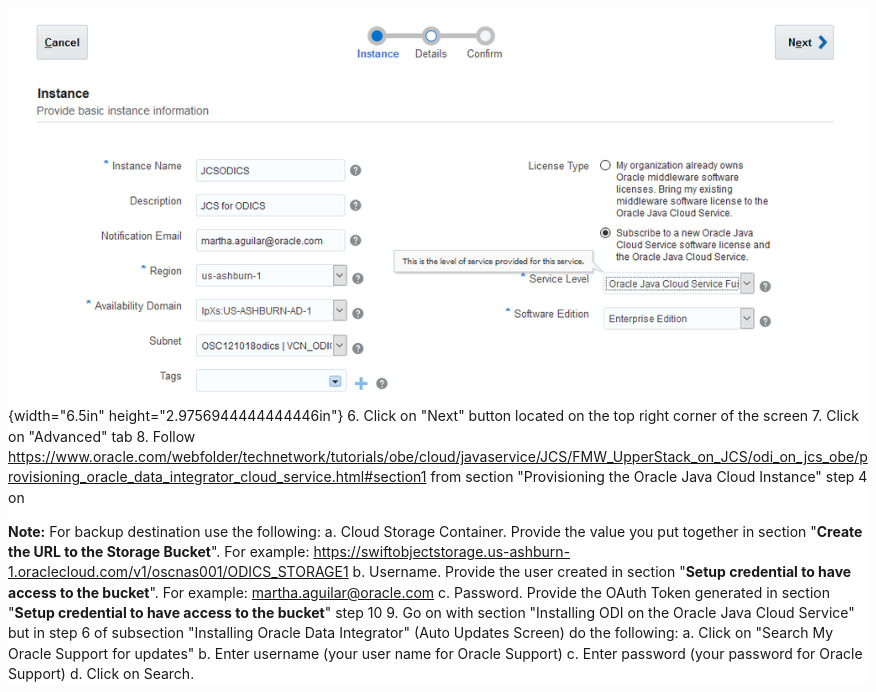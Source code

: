 ![](images/100/media/image7.png){width="6.5in" height="2.9756944444444446in"}
6.  Click on "Next" button located on the top right corner of the screen
7.  Click on "Advanced" tab
8.  Follow <https://www.oracle.com/webfolder/technetwork/tutorials/obe/cloud/javaservice/JCS/FMW_UpperStack_on_JCS/odi_on_jcs_obe/provisioning_oracle_data_integrator_cloud_service.html#section1> from section "Provisioning the Oracle Java Cloud Instance" step 4 on

**Note:** For backup destination use the following:
 a.  Cloud Storage Container. Provide the value you put together in section "**Create the URL to the Storage Bucket**". For example: <https://swiftobjectstorage.us-ashburn-1.oraclecloud.com/v1/oscnas001/ODICS_STORAGE1>
 b.  Username. Provide the user created in section "**Setup credential to have access to the bucket**". For example: <martha.aguilar@oracle.com>
 c.  Password. Provide the OAuth Token generated in section "**Setup credential to have access to the bucket**" step 10
 9\.  Go on with section "Installing ODI on the Oracle Java Cloud Service" but in step 6 of subsection "Installing Oracle Data Integrator" (Auto Updates Screen) do the following:
 a.  Click on \"Search My Oracle Support for updates\"
 b.  Enter username (your user name for Oracle Support)
 c.  Enter password (your password for Oracle Support)
 d.  Click on Search.